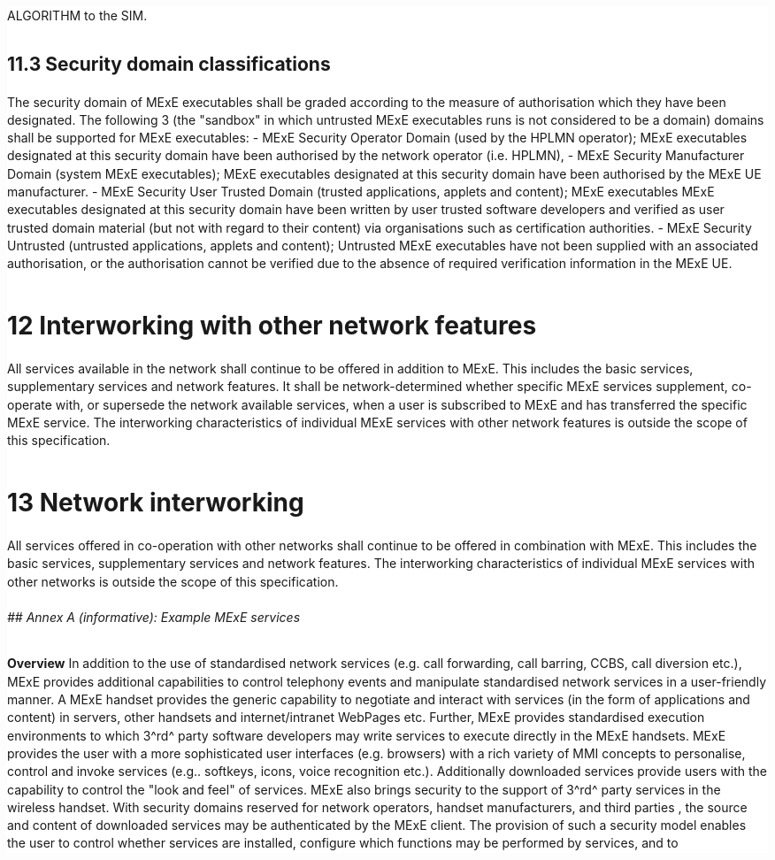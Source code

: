 ALGORITHM to the SIM.
## 11.3 Security domain classifications
The security domain of MExE executables shall be graded according to the
measure of authorisation which they have been designated. The following 3 (the
"sandbox" in which untrusted MExE executables runs is not considered to be a
domain) domains shall be supported for MExE executables:
\- MExE Security Operator Domain (used by the HPLMN operator);
MExE executables designated at this security domain have been authorised by
the network operator (i.e. HPLMN),
\- MExE Security Manufacturer Domain (system MExE executables);
MExE executables designated at this security domain have been authorised by
the MExE UE manufacturer.
\- MExE Security User Trusted Domain (trusted applications, applets and
content);
MExE executables MExE executables designated at this security domain have been
written by user trusted software developers and verified as user trusted
domain material (but not with regard to their content) via organisations such
as certification authorities.
\- MExE Security Untrusted (untrusted applications, applets and content);
Untrusted MExE executables have not been supplied with an associated
authorisation, or the authorisation cannot be verified due to the absence of
required verification information in the MExE UE.
# 12 Interworking with other network features
All services available in the network shall continue to be offered in addition
to MExE. This includes the basic services, supplementary services and network
features.
It shall be network-determined whether specific MExE services supplement, co-
operate with, or supersede the network available services, when a user is
subscribed to MExE and has transferred the specific MExE service.
The interworking characteristics of individual MExE services with other
network features is outside the scope of this specification.
# 13 Network interworking
All services offered in co-operation with other networks shall continue to be
offered in combination with MExE. This includes the basic services,
supplementary services and network features.
The interworking characteristics of individual MExE services with other
networks is outside the scope of this specification.
###### ## Annex A (informative): Example MExE services
**Overview**
In addition to the use of standardised network services (e.g. call forwarding,
call barring, CCBS, call diversion etc.), MExE provides additional
capabilities to control telephony events and manipulate standardised network
services in a user-friendly manner.
A MExE handset provides the generic capability to negotiate and interact with
services (in the form of applications and content) in servers, other handsets
and internet/intranet WebPages etc. Further, MExE provides standardised
execution environments to which 3^rd^ party software developers may write
services to execute directly in the MExE handsets.
MExE provides the user with a more sophisticated user interfaces (e.g.
browsers) with a rich variety of MMI concepts to personalise, control and
invoke services (e.g.. softkeys, icons, voice recognition etc.). Additionally
downloaded services provide users with the capability to control the "look and
feel" of services.
MExE also brings security to the support of 3^rd^ party services in the
wireless handset. With security domains reserved for network operators,
handset manufacturers, and third parties , the source and content of
downloaded services may be authenticated by the MExE client. The provision of
such a security model enables the user to control whether services are
installed, configure which functions may be performed by services, and to